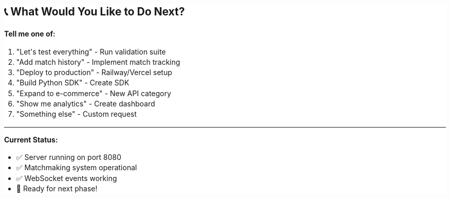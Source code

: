 
## 📞 What Would You Like to Do Next?

**Tell me one of:**
1. "Let's test everything" - Run validation suite
2. "Add match history" - Implement match tracking
3. "Deploy to production" - Railway/Vercel setup
4. "Build Python SDK" - Create SDK
5. "Expand to e-commerce" - New API category
6. "Show me analytics" - Create dashboard
7. "Something else" - Custom request

---

**Current Status:** 
- ✅ Server running on port 8080
- ✅ Matchmaking system operational
- ✅ WebSocket events working
- 🎯 Ready for next phase!

